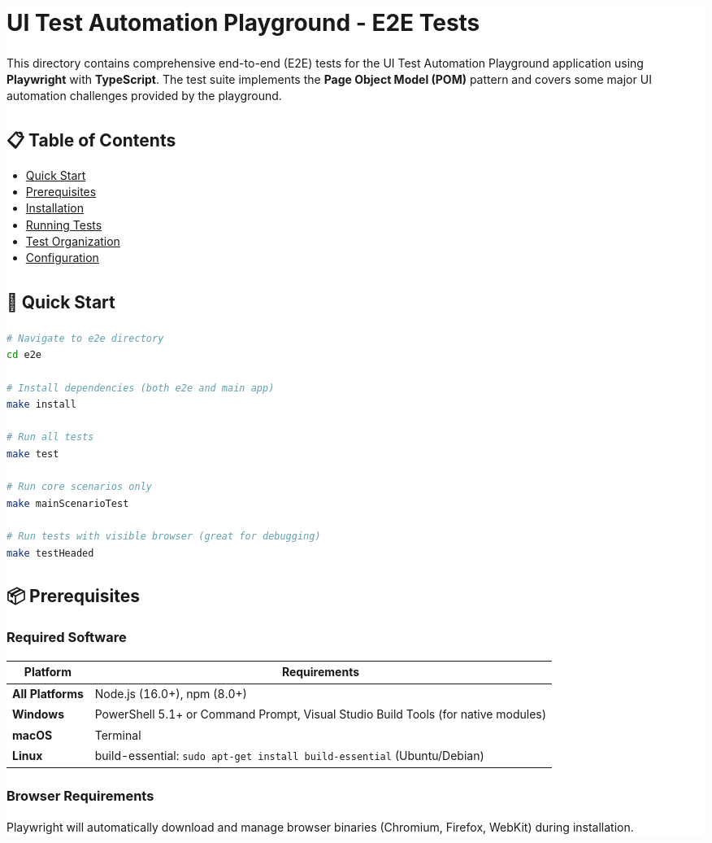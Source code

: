 # UI Test Automation Playground - E2E Tests

This directory contains comprehensive end-to-end (E2E) tests for the UI Test Automation Playground application using **Playwright** with **TypeScript**. The test suite implements the **Page Object Model (POM)** pattern and covers some major UI automation challenges provided by the playground.

## 📋 Table of Contents

- [Quick Start](#-quick-start)
- [Prerequisites](#-prerequisites)
- [Installation](#-installation)
- [Running Tests](#-running-tests)
- [Test Organization](#-test-organization)
- [Configuration](#-configuration)

## 🚀 Quick Start

```bash
# Navigate to e2e directory
cd e2e

# Install dependencies (both e2e and main app)
make install

# Run all tests
make test

# Run core scenarios only
make mainScenarioTest

# Run tests with visible browser (great for debugging)
make testHeaded
```

## 📦 Prerequisites

### Required Software

| Platform | Requirements |
|----------|-------------|
| **All Platforms** | Node.js (16.0+), npm (8.0+) |
| **Windows** | PowerShell 5.1+ or Command Prompt, Visual Studio Build Tools (for native modules) |
| **macOS** | Terminal |
| **Linux** | build-essential: `sudo apt-get install build-essential` (Ubuntu/Debian) |

### Browser Requirements
Playwright will automatically download and manage browser binaries (Chromium, Firefox, WebKit) during installation.
